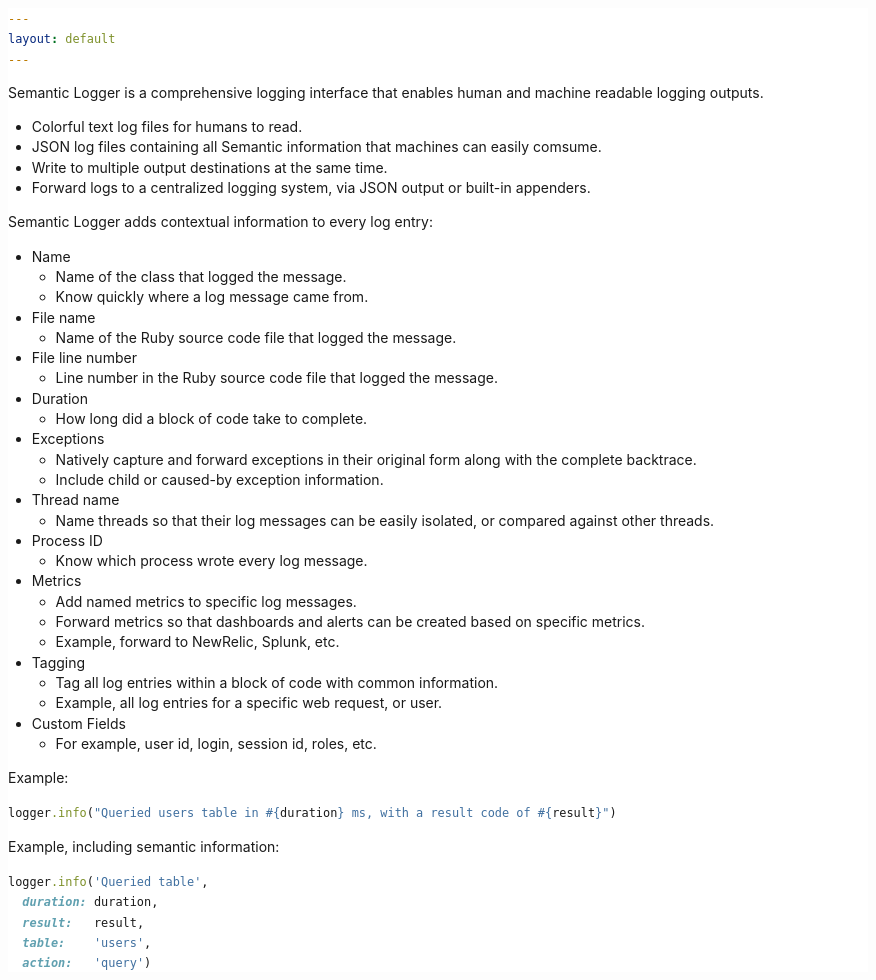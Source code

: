 ```yaml
---
layout: default
---
```


Semantic Logger is a comprehensive logging interface that enables human and machine readable logging outputs.

* Colorful text log files for humans to read.
* JSON log files containing all Semantic information that machines can easily comsume. 
* Write to multiple output destinations at the same time.
* Forward logs to a centralized logging system, via JSON output or built-in appenders.

Semantic Logger adds contextual information to every log entry:

* Name
    * Name of the class that logged the message.
    * Know quickly where a log message came from.
* File name
    * Name of the Ruby source code file that logged the message.
* File line number
    * Line number in the Ruby source code file that logged the message.
* Duration
    * How long did a block of code take to complete.
* Exceptions
    * Natively capture and forward exceptions in their original form along with the complete backtrace.
    * Include child or caused-by exception information.
* Thread name
    * Name threads so that their log messages can be easily isolated, or compared against other threads.
* Process ID
    * Know which process wrote every log message.
* Metrics
    * Add named metrics to specific log messages.
    * Forward metrics so that dashboards and alerts can be created based on specific metrics.
    * Example, forward to NewRelic, Splunk, etc.
* Tagging
    * Tag all log entries within a block of code with common information.
    * Example, all log entries for a specific web request, or user.
* Custom Fields
    * For example, user id, login, session id, roles, etc.

Example:

~~~ruby
logger.info("Queried users table in #{duration} ms, with a result code of #{result}")
~~~

Example, including semantic information:

~~~ruby
logger.info('Queried table',
  duration: duration,
  result:   result,
  table:    'users',
  action:   'query')
~~~
